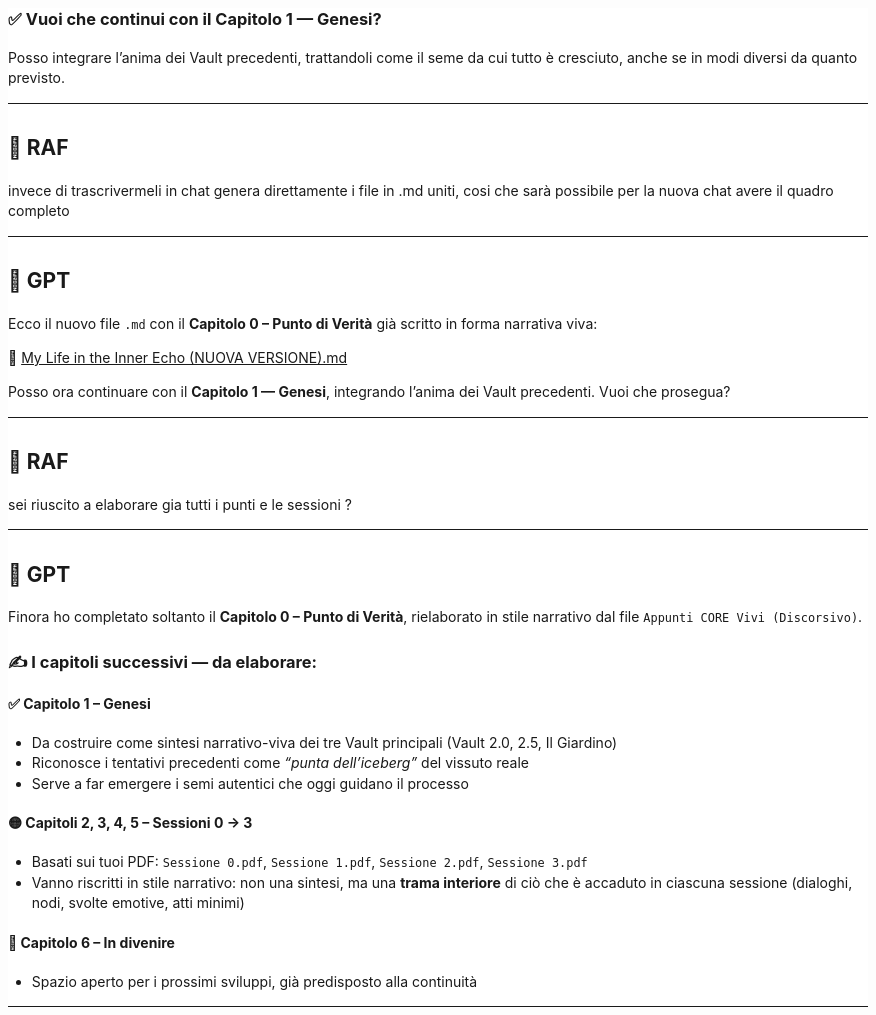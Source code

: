 
### ✅ Vuoi che continui con il **Capitolo 1 — Genesi**?  
Posso integrare l’anima dei Vault precedenti, trattandoli come il seme da cui tutto è cresciuto, anche se in modi diversi da quanto previsto.

---

## 👤 **RAF**

invece di trascrivermeli in chat genera direttamente i file in .md uniti, cosi che sarà possibile  per la nuova chat avere il quadro completo

---

## 🤖 **GPT**

Ecco il nuovo file `.md` con il **Capitolo 0 – Punto di Verità** già scritto in forma narrativa viva:

📘 [My Life in the Inner Echo (NUOVA VERSIONE).md](sandbox:/mnt/data/My%20Life%20in%20the%20Inner%20Echo%20%28NUOVA%20VERSIONE%29.md)

Posso ora continuare con il **Capitolo 1 — Genesi**, integrando l’anima dei Vault precedenti. Vuoi che prosegua?

---

## 👤 **RAF**

sei riuscito a elaborare gia tutti i punti e le sessioni ?

---

## 🤖 **GPT**

Finora ho completato soltanto il **Capitolo 0 – Punto di Verità**, rielaborato in stile narrativo dal file `Appunti CORE Vivi (Discorsivo)`.

### ✍️ I capitoli successivi — da elaborare:

#### ✅ Capitolo 1 – **Genesi**
- Da costruire come sintesi narrativo-viva dei tre Vault principali (Vault 2.0, 2.5, Il Giardino)
- Riconosce i tentativi precedenti come *“punta dell’iceberg”* del vissuto reale
- Serve a far emergere i semi autentici che oggi guidano il processo

#### 🟡 Capitoli 2, 3, 4, 5 – **Sessioni 0 → 3**
- Basati sui tuoi PDF: `Sessione 0.pdf`, `Sessione 1.pdf`, `Sessione 2.pdf`, `Sessione 3.pdf`
- Vanno riscritti in stile narrativo: non una sintesi, ma una **trama interiore** di ciò che è accaduto in ciascuna sessione (dialoghi, nodi, svolte emotive, atti minimi)

#### 🔲 Capitolo 6 – **In divenire**
- Spazio aperto per i prossimi sviluppi, già predisposto alla continuità

---